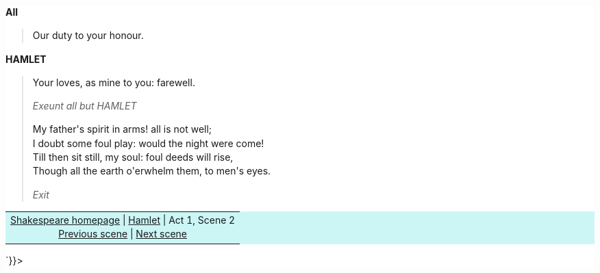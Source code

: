 <A NAME=speech79><b>All</b></a>
<blockquote>
<A NAME=269>                  Our duty to your honour.</A><br>
</blockquote>

<A NAME=speech80><b>HAMLET</b></a>
<blockquote>
<A NAME=270>Your loves, as mine to you: farewell.</A><br>
<p><i>Exeunt all but HAMLET</i></p>
<A NAME=271>My father's spirit in arms! all is not well;</A><br>
<A NAME=272>I doubt some foul play: would the night were come!</A><br>
<A NAME=273>Till then sit still, my soul: foul deeds will rise,</A><br>
<A NAME=274>Though all the earth o'erwhelm them, to men's eyes.</A><br>
<p><i>Exit</i></p>
</blockquote>
<table width="100%" bgcolor="#CCF6F6">
<tr><td class="nav" align="center">
      <a href="/Shakespeare">Shakespeare homepage</A> 
    | <A href="/Shakespeare/hamlet/">Hamlet</A> 
    | Act 1, Scene 2
   <br>
      <a href="hamlet.1.1.html">Previous scene</A>
    | <a href="hamlet.1.3.html">Next scene</A>
</table>

</body>
</html>


</div>`}}></div>